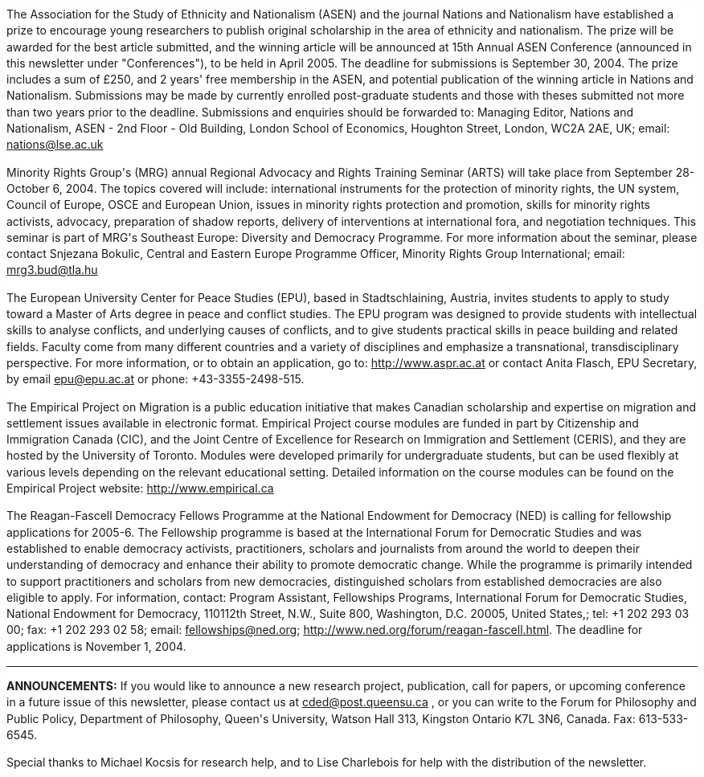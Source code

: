 The Association for the Study of Ethnicity and Nationalism (ASEN) and the journal Nations and Nationalism have established a prize to encourage young researchers to publish original scholarship in the area of ethnicity and nationalism. The prize will be awarded for the best article submitted, and the winning article will be announced at 15th Annual ASEN Conference (announced in this newsletter under "Conferences"), to be held in April 2005\. The deadline for submissions is September 30, 2004\. The prize includes a sum of £250, and 2 years' free membership in the ASEN, and potential publication of the winning article in Nations and Nationalism. Submissions may be made by currently enrolled post-graduate students and those with theses submitted not more than two years prior to the deadline. Submissions and enquiries should be forwarded to: Managing Editor, Nations and Nationalism, ASEN - 2nd Floor - Old Building, London School of Economics, Houghton Street, London, WC2A 2AE, UK; email: nations@lse.ac.uk

Minority Rights Group's (MRG) annual Regional Advocacy and Rights Training Seminar (ARTS) will take place from September 28-October 6, 2004\. The topics covered will include: international instruments for the protection of minority rights, the UN system, Council of Europe, OSCE and European Union, issues in minority rights protection and promotion, skills for minority rights activists, advocacy, preparation of shadow reports, delivery of interventions at international fora, and negotiation techniques. This seminar is part of MRG's Southeast Europe: Diversity and Democracy Programme. For more information about the seminar, please contact Snjezana Bokulic, Central and Eastern Europe Programme Officer, Minority Rights Group International; email: mrg3.bud@tla.hu

The European University Center for Peace Studies (EPU), based in Stadtschlaining, Austria, invites students to apply to study toward a Master of Arts degree in peace and conflict studies. The EPU program was designed to provide students with intellectual skills to analyse conflicts, and underlying causes of conflicts, and to give students practical skills in peace building and related fields. Faculty come from many different countries and a variety of disciplines and emphasize a transnational, transdisciplinary perspective. For more information, or to obtain an application, go to: <http://www.aspr.ac.at> or contact Anita Flasch, EPU Secretary, by email epu@epu.ac.at or phone: +43-3355-2498-515.

The Empirical Project on Migration is a public education initiative that makes Canadian scholarship and expertise on migration and settlement issues available in electronic format. Empirical Project course modules are funded in part by Citizenship and Immigration Canada (CIC), and the Joint Centre of Excellence for Research on Immigration and Settlement (CERIS), and they are hosted by the University of Toronto. Modules were developed primarily for undergraduate students, but can be used flexibly at various levels depending on the relevant educational setting. Detailed information on the course modules can be found on the Empirical Project website: <http://www.empirical.ca>

The Reagan-Fascell Democracy Fellows Programme at the National Endowment for Democracy (NED) is calling for fellowship applications for 2005-6\. The Fellowship programme is based at the International Forum for Democratic Studies and was established to enable democracy activists, practitioners, scholars and journalists from around the world to deepen their understanding of democracy and enhance their ability to promote democratic change. While the programme is primarily intended to support practitioners and scholars from new democracies, distinguished scholars from established democracies are also eligible to apply. For information, contact: Program Assistant, Fellowships Programs, International Forum for Democratic Studies, National Endowment for Democracy, 110112th Street, N.W., Suite 800, Washington, D.C. 20005, United States,; tel: +1 202 293 03 00; fax: +1 202 293 02 58; email: fellowships@ned.org; <http://www.ned.org/forum/reagan-fascell.html>. The deadline for applications is November 1, 2004.

---

**ANNOUNCEMENTS:** If you would like to announce a new research project, publication, call for papers, or upcoming conference in a future issue of this newsletter, please contact us at cded@post.queensu.ca , or you can write to the Forum for Philosophy and Public Policy, Department of Philosophy, Queen's University, Watson Hall 313, Kingston Ontario K7L 3N6, Canada. Fax: 613-533-6545.

Special thanks to Michael Kocsis for research help, and to Lise Charlebois for help with the distribution of the newsletter.
